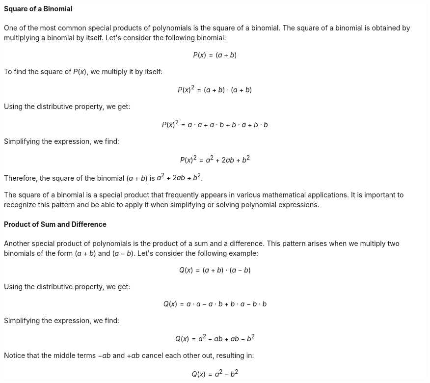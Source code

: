 #### Square of a Binomial

One of the most common special products of polynomials is the square of a binomial. The square of a binomial is obtained by multiplying a binomial by itself. Let's consider the following binomial:

$$
P(x) = (a + b)
$$

To find the square of $P(x)$, we multiply it by itself:

$$
P(x)^2 = (a + b) \cdot (a + b)
$$

Using the distributive property, we get:

$$
P(x)^2 = a \cdot a + a \cdot b + b \cdot a + b \cdot b
$$

Simplifying the expression, we find:

$$
P(x)^2 = a^2 + 2ab + b^2
$$

Therefore, the square of the binomial $(a + b)$ is $a^2 + 2ab + b^2$.

The square of a binomial is a special product that frequently appears in various mathematical applications. It is important to recognize this pattern and be able to apply it when simplifying or solving polynomial expressions.

#### Product of Sum and Difference

Another special product of polynomials is the product of a sum and a difference. This pattern arises when we multiply two binomials of the form $(a + b)$ and $(a - b)$. Let's consider the following example:

$$
Q(x) = (a + b) \cdot (a - b)
$$

Using the distributive property, we get:

$$
Q(x) = a \cdot a - a \cdot b + b \cdot a - b \cdot b
$$

Simplifying the expression, we find:

$$
Q(x) = a^2 - ab + ab - b^2
$$

Notice that the middle terms $-ab$ and $+ab$ cancel each other out, resulting in:

$$
Q(x) = a^2 - b^2
$$
